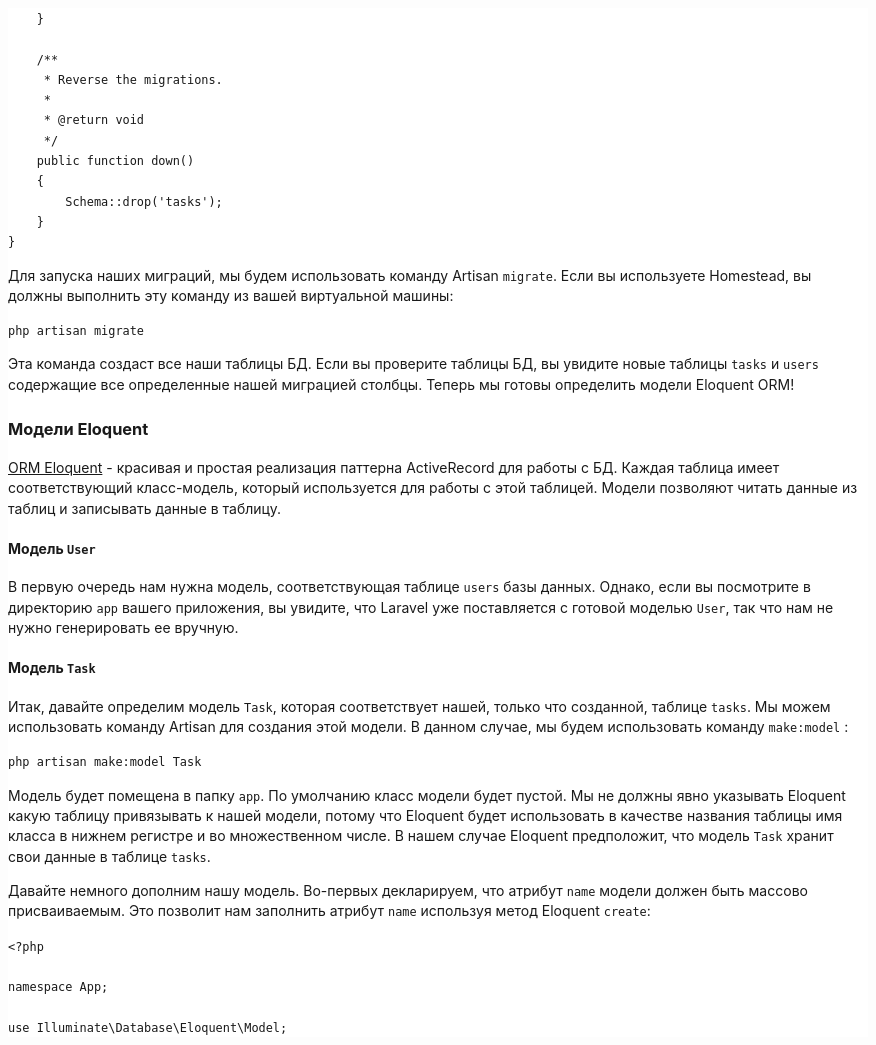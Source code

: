         }

        /**
         * Reverse the migrations.
         *
         * @return void
         */
        public function down()
        {
            Schema::drop('tasks');
        }
    }

Для запуска наших миграций, мы будем использовать команду Artisan `migrate`. Если вы используете Homestead, вы должны выполнить эту команду из вашей виртуальной машины:

    php artisan migrate

Эта команда создаст все наши таблицы БД. Если вы проверите таблицы БД, вы увидите новые таблицы `tasks` и `users` содержащие все определенные нашей миграцией столбцы. Теперь мы готовы определить модели Eloquent ORM!

<a name="eloquent-models"></a>
### Модели Eloquent

[ORM Eloquent](/docs/{{version}}/eloquent) - красивая и простая реализация паттерна ActiveRecord для работы с БД.
Каждая таблица имеет соответствующий класс-модель, который используется для работы с этой таблицей. Модели позволяют читать данные из таблиц и записывать данные в таблицу.

#### Модель `User`

В первую очередь нам нужна модель, соответствующая таблице `users` базы данных. Однако, если вы посмотрите в директорию `app` вашего приложения, вы увидите, что Laravel уже поставляется с готовой моделью `User`, так что нам не нужно генерировать ее вручную.

#### Модель `Task`

Итак, давайте определим модель `Task`, которая соответствует нашей, только что созданной, таблице `tasks`. Мы можем использовать команду Artisan для создания этой модели. В данном случае, мы будем использовать команду `make:model` :

    php artisan make:model Task

Модель будет помещена в папку `app`. По умолчанию класс модели будет пустой. Мы не должны явно указывать Eloquent какую таблицу привязывать к нашей модели, потому что Eloquent будет использовать в качестве названия таблицы имя класса в нижнем регистре и во множественном числе. В нашем случае Eloquent предположит, что модель `Task` хранит свои данные в таблице `tasks`.

Давайте немного дополним нашу модель. Во-первых декларируем, что атрибут `name` модели должен быть массово присваиваемым. Это позволит нам заполнить атрибут `name` используя метод Eloquent `create`:

    <?php

    namespace App;

    use Illuminate\Database\Eloquent\Model;
